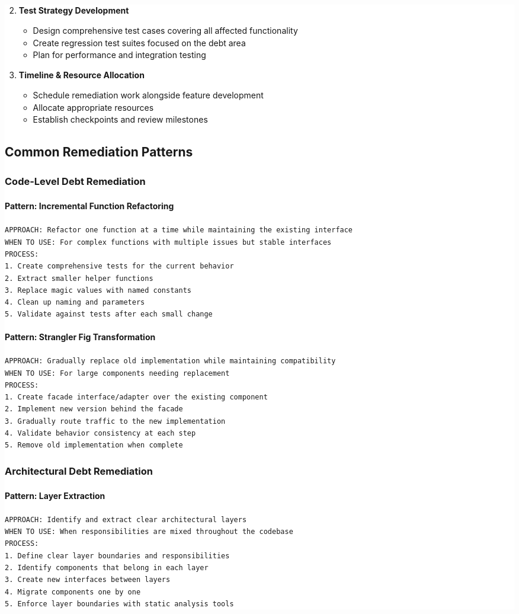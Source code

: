 2. **Test Strategy Development**

   - Design comprehensive test cases covering all affected functionality
   - Create regression test suites focused on the debt area
   - Plan for performance and integration testing

3. **Timeline & Resource Allocation**
   - Schedule remediation work alongside feature development
   - Allocate appropriate resources
   - Establish checkpoints and review milestones

## Common Remediation Patterns

### Code-Level Debt Remediation

#### Pattern: Incremental Function Refactoring

```
APPROACH: Refactor one function at a time while maintaining the existing interface
WHEN TO USE: For complex functions with multiple issues but stable interfaces
PROCESS:
1. Create comprehensive tests for the current behavior
2. Extract smaller helper functions
3. Replace magic values with named constants
4. Clean up naming and parameters
5. Validate against tests after each small change
```

#### Pattern: Strangler Fig Transformation

```
APPROACH: Gradually replace old implementation while maintaining compatibility
WHEN TO USE: For large components needing replacement
PROCESS:
1. Create facade interface/adapter over the existing component
2. Implement new version behind the facade
3. Gradually route traffic to the new implementation
4. Validate behavior consistency at each step
5. Remove old implementation when complete
```

### Architectural Debt Remediation

#### Pattern: Layer Extraction

```
APPROACH: Identify and extract clear architectural layers
WHEN TO USE: When responsibilities are mixed throughout the codebase
PROCESS:
1. Define clear layer boundaries and responsibilities
2. Identify components that belong in each layer
3. Create new interfaces between layers
4. Migrate components one by one
5. Enforce layer boundaries with static analysis tools
```
